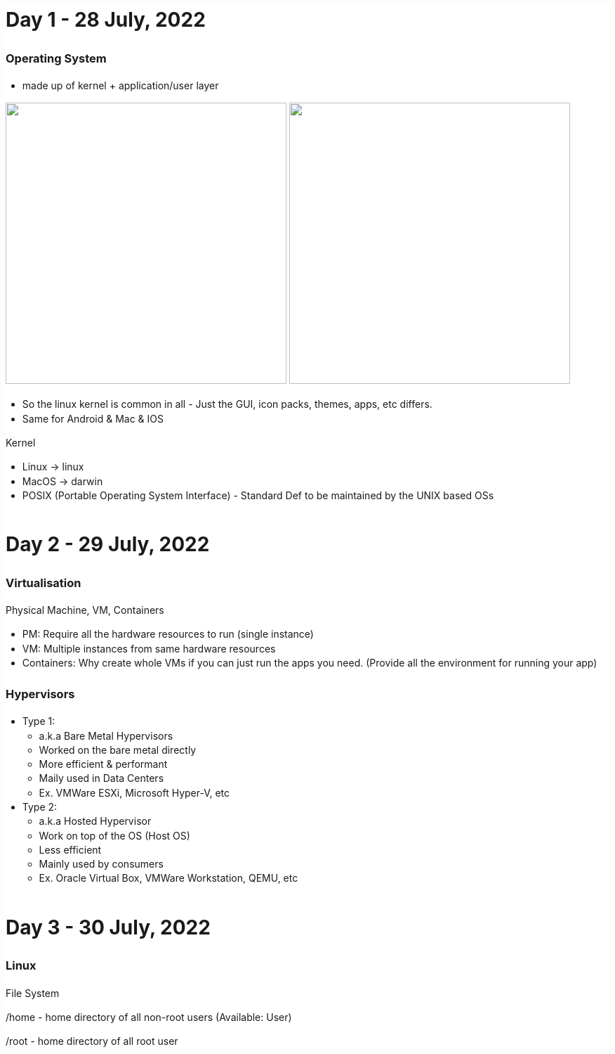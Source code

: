 # Day 1 - 28 July, 2022

### Operating System
- made up of kernel + application/user layer

<img src="https://user-images.githubusercontent.com/66965591/181861250-082e75aa-a3f2-492e-b0ef-bbc1e4ff413b.png" width="400" height="400" /> <img src="https://user-images.githubusercontent.com/66965591/181861261-9241c85b-62c0-4f67-a2d4-849a89205421.png" width="400" height="400" />

- So the linux kernel is common in all - Just the GUI, icon packs, themes, apps, etc differs.
- Same for Android & Mac & IOS

Kernel

- Linux → linux
- MacOS → darwin
- POSIX (Portable Operating System Interface) - Standard Def to be maintained by the UNIX based OSs

# Day 2 - 29 July, 2022

### Virtualisation
Physical Machine, VM, Containers
- PM: Require all the hardware resources to run (single instance)
- VM: Multiple instances from same hardware resources
- Containers: Why create whole VMs if you can just run the apps you need. (Provide all the environment for running your app)

### Hypervisors
- Type 1: 
  - a.k.a Bare Metal Hypervisors    
  - Worked on the bare metal directly
  - More efficient & performant
  - Maily used in Data Centers
  - Ex. VMWare ESXi, Microsoft Hyper-V, etc
- Type 2:
  - a.k.a Hosted Hypervisor
  - Work on top of the OS (Host OS)
  - Less efficient
  - Mainly used by consumers
  - Ex. Oracle Virtual Box, VMWare Workstation, QEMU, etc

# Day 3 - 30 July, 2022

### Linux

File System

/home - home directory of all non-root users (Available: User)

/root - home directory of all root user
